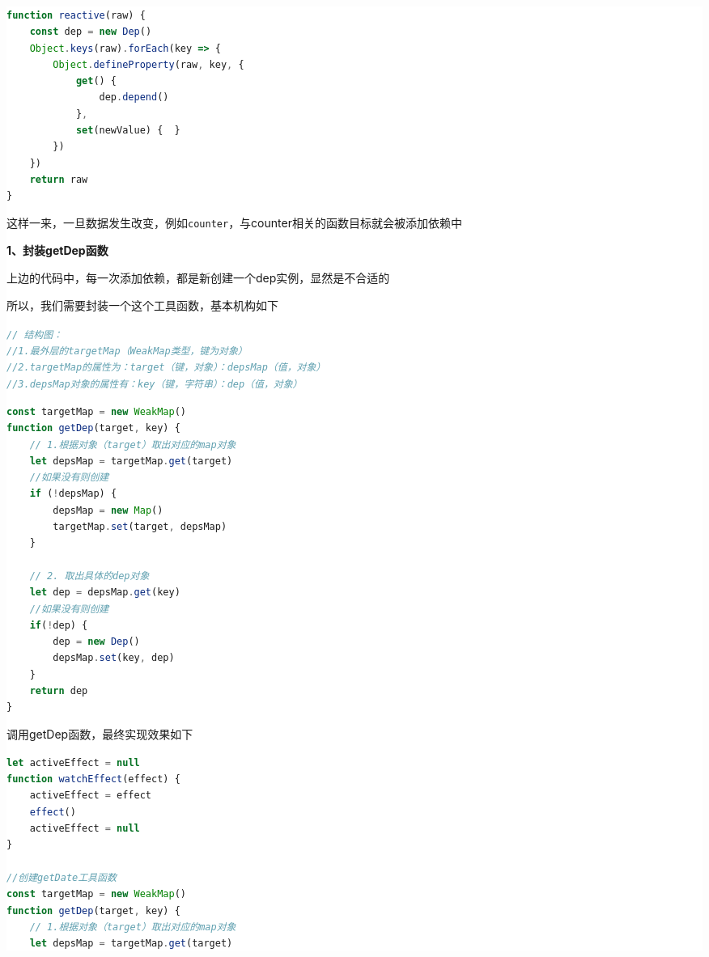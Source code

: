 ```js
function reactive(raw) {
    const dep = new Dep()
    Object.keys(raw).forEach(key => {
        Object.defineProperty(raw, key, {
            get() {
                dep.depend()
            },
            set(newValue) {  }
        })
    })
    return raw
}
```

这样一来，一旦数据发生改变，例如`counter`，与counter相关的函数目标就会被添加依赖中



**1、封装getDep函数**

上边的代码中，每一次添加依赖，都是新创建一个dep实例，显然是不合适的

所以，我们需要封装一个这个工具函数，基本机构如下

```js
// 结构图：
//1.最外层的targetMap（WeakMap类型，键为对象）
//2.targetMap的属性为：target（键，对象）：depsMap（值，对象）
//3.depsMap对象的属性有：key（键，字符串）：dep（值，对象）
```

```js
const targetMap = new WeakMap()
function getDep(target, key) {
    // 1.根据对象（target）取出对应的map对象
    let depsMap = targetMap.get(target)
    //如果没有则创建
    if (!depsMap) {
        depsMap = new Map()
        targetMap.set(target, depsMap)
    }

    // 2. 取出具体的dep对象
    let dep = depsMap.get(key)
    //如果没有则创建
    if(!dep) {
        dep = new Dep()
        depsMap.set(key, dep)
    }
    return dep
}
```

调用getDep函数，最终实现效果如下

```js
let activeEffect = null
function watchEffect(effect) {
    activeEffect = effect
    effect()
    activeEffect = null
}

//创建getDate工具函数
const targetMap = new WeakMap()
function getDep(target, key) {
    // 1.根据对象（target）取出对应的map对象
    let depsMap = targetMap.get(target)
```